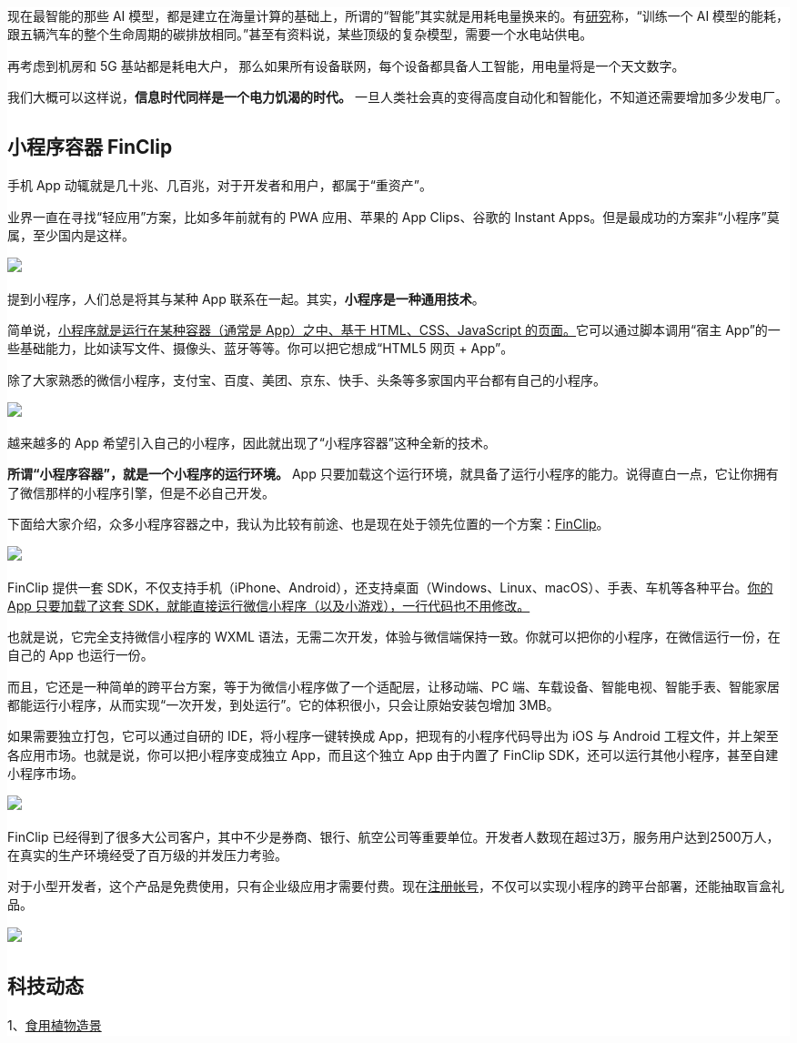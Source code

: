 现在最智能的那些 AI 模型，都是建立在海量计算的基础上，所谓的“智能”其实就是用耗电量换来的。有[研究](https://www.infoq.cn/article/kyspl1wjruoxqtufgodx)称，“训练一个 AI 模型的能耗，跟五辆汽车的整个生命周期的碳排放相同。”甚至有资料说，某些顶级的复杂模型，需要一个水电站供电。

再考虑到机房和 5G 基站都是耗电大户，
那么如果所有设备联网，每个设备都具备人工智能，用电量将是一个天文数字。

我们大概可以这样说，**信息时代同样是一个电力饥渴的时代。** 一旦人类社会真的变得高度自动化和智能化，不知道还需要增加多少发电厂。

## 小程序容器 FinClip

手机 App 动辄就是几十兆、几百兆，对于开发者和用户，都属于“重资产”。

​业界一直在寻找“轻应用”方案，比如多年前就有的 PWA 应用、苹果的 App Clips、谷歌的 Instant Apps。但是最成功的方案非“小程序”莫属，至少国内是这样。

![](https://cdn.beekka.com/blogimg/asset/202211/bg2022110401.webp)

提到小程序，人们总是将其与某种 App 联系在一起。其实，**小程序是一种通用技术**。

简单说，<u>小程序就是运行在某种容器（通常是 App）之中、基于 HTML、CSS、JavaScript 的页面。</u>它可以通过脚本调用“宿主 App”的一些基础能力，比如读写文件、摄像头、蓝牙等等。你可以把它想成“HTML5 网页 + App”。

除了大家熟悉的微信小程序，支付宝、百度、美团、京东、快手、头条等多家国内平台都有自己的小程序。

![](https://cdn.beekka.com/blogimg/asset/202211/bg2022110402.webp)

越来越多的 App 希望引入自己的小程序，因此就出现了“小程序容器”这种全新的技术。

**所谓“小程序容器”，就是一个小程序的运行环境。** App 只要加载这个运行环境，就具备了运行小程序的能力。说得直白一点，它让你拥有了微信那样的小程序引擎，但是不必自己开发。

下面给大家介绍，众多小程序容器之中，我认为比较有前途、也是现在处于领先位置的一个方案：[FinClip](https://www.finclip.com/)。

![](https://cdn.beekka.com/blogimg/asset/202211/bg2022110821.webp)

FinClip 提供一套 SDK，不仅支持手机（iPhone、Android），还支持桌面（Windows、Linux、macOS）、手表、车机等各种平台。<u>你的 App 只要加载了这套 SDK，就能直接运行微信小程序（以及小游戏），一行代码也不用修改。</u>

也就是说，它完全支持微信小程序的 WXML 语法，无需二次开发，体验与微信端保持一致。你就可以把你的小程序，在微信运行一份，在自己的 App 也运行一份。

而且，它还是一种简单的跨平台方案，等于为微信小程序做了一个适配层，让移动端、PC 端、车载设备、智能电视、智能手表、智能家居都能运行小程序，从而实现“一次开发，到处运行”。它的体积很小，只会让原始安装包增加 3MB。

如果需要独立打包，它可以通过自研的 IDE，将小程序一键转换成 App，把现有的小程序代码导出为 iOS 与 Android 工程文件，并上架至各应用市场。也就是说，你可以把小程序变成独立 App，而且这个独立 App 由于内置了 FinClip SDK，还可以运行其他小程序，甚至自建小程序市场。

![](https://cdn.beekka.com/blogimg/asset/202211/bg2022110404.webp)

FinClip 已经得到了很多大公司客户，其中不少是券商、银行、航空公司等重要单位。开发者人数现在超过3万，服务用户达到2500万人，在真实的生产环境经受了百万级的并发压力考验。

对于小型开发者，这个产品是免费使用，只有企业级应用才需要付费。现在[注册帐号](https://www.finclip.com/login/?type=register&from=home)，不仅可以实现小程序的跨平台部署，还能抽取盲盒礼品。

![](https://cdn.beekka.com/blogimg/asset/202211/bg2022110803.webp)

## 科技动态

1、[食用植物造景](https://www.fastcompany.com/90740481/why-jw-marriott-is-planting-edible-gardens-is-every-one-of-its-hotels)
